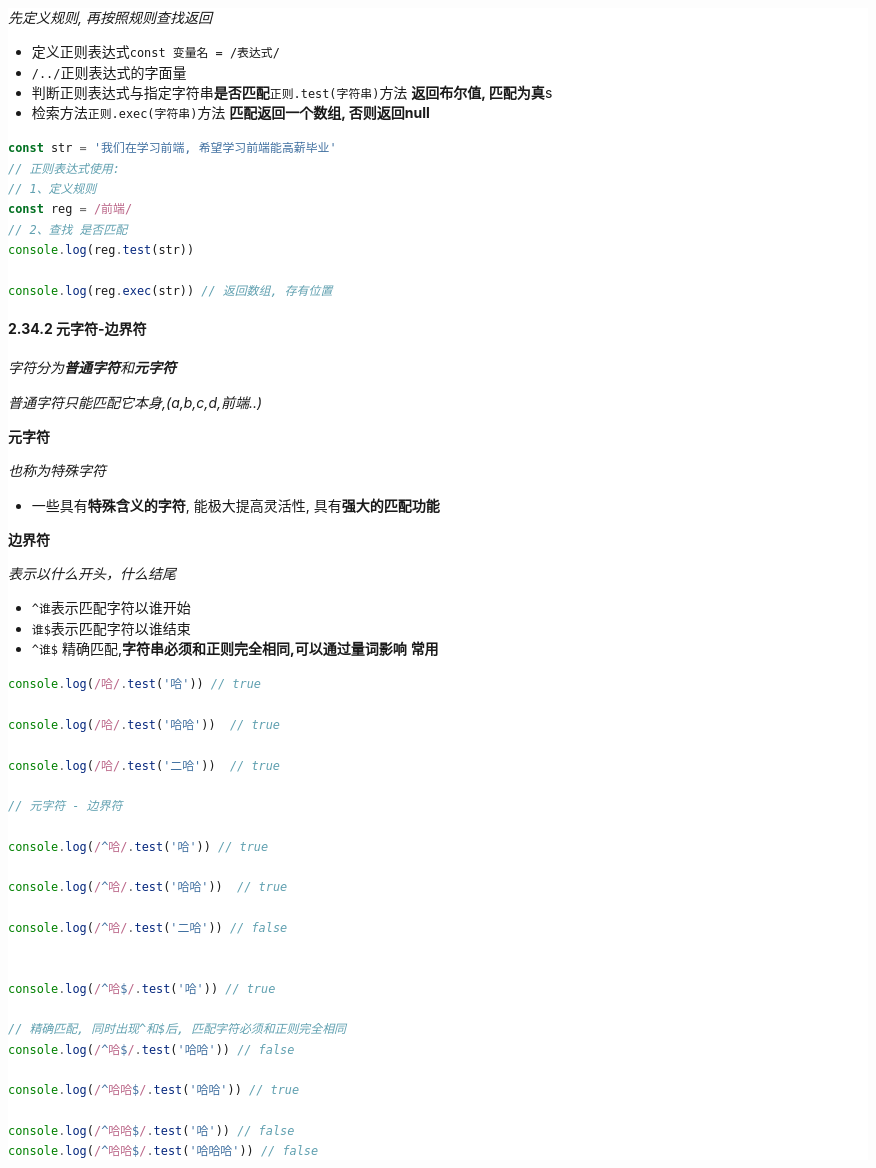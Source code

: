 *先定义规则, 再按照规则查找返回*

* 定义正则表达式`const 变量名 = /表达式/`
* `/../`正则表达式的字面量
* 判断正则表达式与指定字符串**是否匹配**`正则.test(字符串)`方法 **返回布尔值, 匹配为真**s
* 检索方法`正则.exec(字符串)`方法 **匹配返回一个数组, 否则返回null**

```js
const str = '我们在学习前端, 希望学习前端能高薪毕业'
// 正则表达式使用:
// 1、定义规则
const reg = /前端/
// 2、查找 是否匹配
console.log(reg.test(str))

console.log(reg.exec(str)) // 返回数组, 存有位置
```

#### 2.34.2 元字符-边界符

*字符分为**普通字符**和**元字符***

*普通字符只能匹配它本身,(a,b,c,d,前端..)*

**元字符**

*也称为特殊字符*

* 一些具有**特殊含义的字符**, 能极大提高灵活性, 具有**强大的匹配功能**

**边界符**

*表示以什么开头，什么结尾*

* `^谁`表示匹配字符以谁开始
* `谁$`表示匹配字符以谁结束
* `^谁$` 精确匹配,**字符串必须和正则完全相同,可以通过量词影响** **常用**

```js
console.log(/哈/.test('哈')) // true

console.log(/哈/.test('哈哈'))  // true

console.log(/哈/.test('二哈'))  // true

// 元字符 - 边界符

console.log(/^哈/.test('哈')) // true

console.log(/^哈/.test('哈哈'))  // true

console.log(/^哈/.test('二哈')) // false


console.log(/^哈$/.test('哈')) // true

// 精确匹配, 同时出现^和$后, 匹配字符必须和正则完全相同
console.log(/^哈$/.test('哈哈')) // false

console.log(/^哈哈$/.test('哈哈')) // true

console.log(/^哈哈$/.test('哈')) // false
console.log(/^哈哈$/.test('哈哈哈')) // false
```
